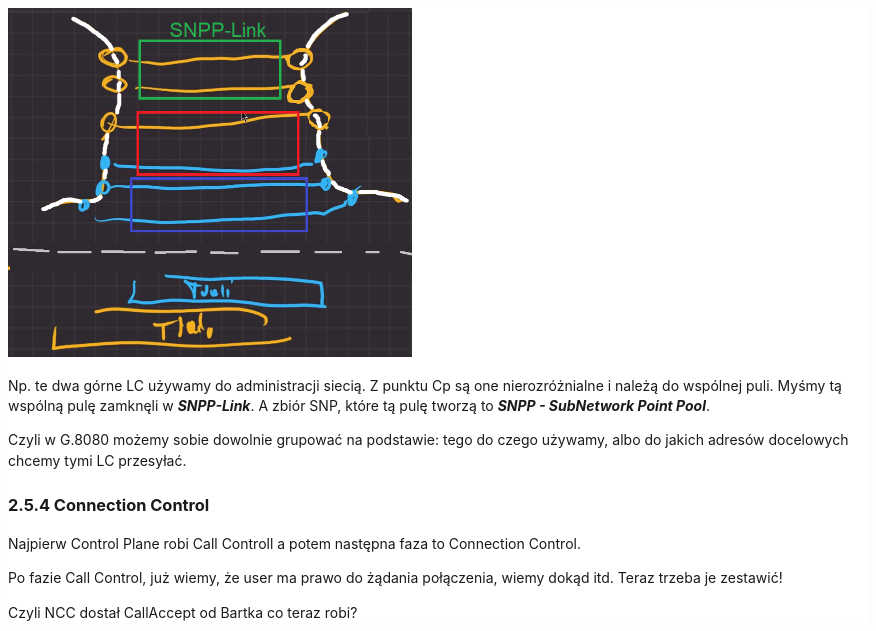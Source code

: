 <img src="img2/22.png" style="zoom:50%;" />

Np. te dwa górne LC używamy do administracji siecią. Z punktu Cp są one nierozróżnialne i należą do wspólnej puli. Myśmy tą wspólną pulę zamknęli w ***SNPP-Link***. A zbiór SNP, które tą pulę tworzą to ***SNPP - SubNetwork Point Pool***.

Czyli w G.8080 możemy sobie dowolnie grupować na podstawie: tego do czego używamy, albo do jakich adresów docelowych chcemy tymi LC przesyłać.

### 2.5.4 Connection Control

Najpierw Control Plane robi Call Controll a potem następna faza to Connection Control.

Po fazie Call Control, już wiemy, że user ma prawo do żądania połączenia, wiemy dokąd itd. Teraz trzeba je zestawić!

Czyli NCC dostał CallAccept od Bartka co teraz robi?
